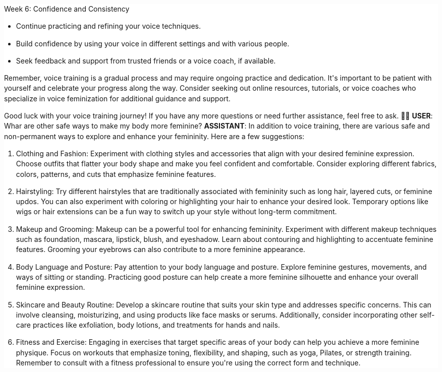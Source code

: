 Week 6: Confidence and Consistency

- Continue practicing and refining your voice techniques.

- Build confidence by using your voice in different settings and with various people.

- Seek feedback and support from trusted friends or a voice coach, if available.



Remember, voice training is a gradual process and may require ongoing practice and dedication. It's important to be patient with yourself and celebrate your progress along the way. Consider seeking out online resources, tutorials, or voice coaches who specialize in voice feminization for additional guidance and support.



Good luck with your voice training journey! If you have any more questions or need further assistance, feel free to ask. 💫🌈
**USER**: Whar are other safe ways to make my body more feminine?
**ASSISTANT**: In addition to voice training, there are various safe and non-permanent ways to explore and enhance your femininity. Here are a few suggestions:



1. Clothing and Fashion: Experiment with clothing styles and accessories that align with your desired feminine expression. Choose outfits that flatter your body shape and make you feel confident and comfortable. Consider exploring different fabrics, colors, patterns, and cuts that emphasize feminine features.



2. Hairstyling: Try different hairstyles that are traditionally associated with femininity such as long hair, layered cuts, or feminine updos. You can also experiment with coloring or highlighting your hair to enhance your desired look. Temporary options like wigs or hair extensions can be a fun way to switch up your style without long-term commitment.



3. Makeup and Grooming: Makeup can be a powerful tool for enhancing femininity. Experiment with different makeup techniques such as foundation, mascara, lipstick, blush, and eyeshadow. Learn about contouring and highlighting to accentuate feminine features. Grooming your eyebrows can also contribute to a more feminine appearance.



4. Body Language and Posture: Pay attention to your body language and posture. Explore feminine gestures, movements, and ways of sitting or standing. Practicing good posture can help create a more feminine silhouette and enhance your overall feminine expression.



5. Skincare and Beauty Routine: Develop a skincare routine that suits your skin type and addresses specific concerns. This can involve cleansing, moisturizing, and using products like face masks or serums. Additionally, consider incorporating other self-care practices like exfoliation, body lotions, and treatments for hands and nails.



6. Fitness and Exercise: Engaging in exercises that target specific areas of your body can help you achieve a more feminine physique. Focus on workouts that emphasize toning, flexibility, and shaping, such as yoga, Pilates, or strength training. Remember to consult with a fitness professional to ensure you're using the correct form and technique.
